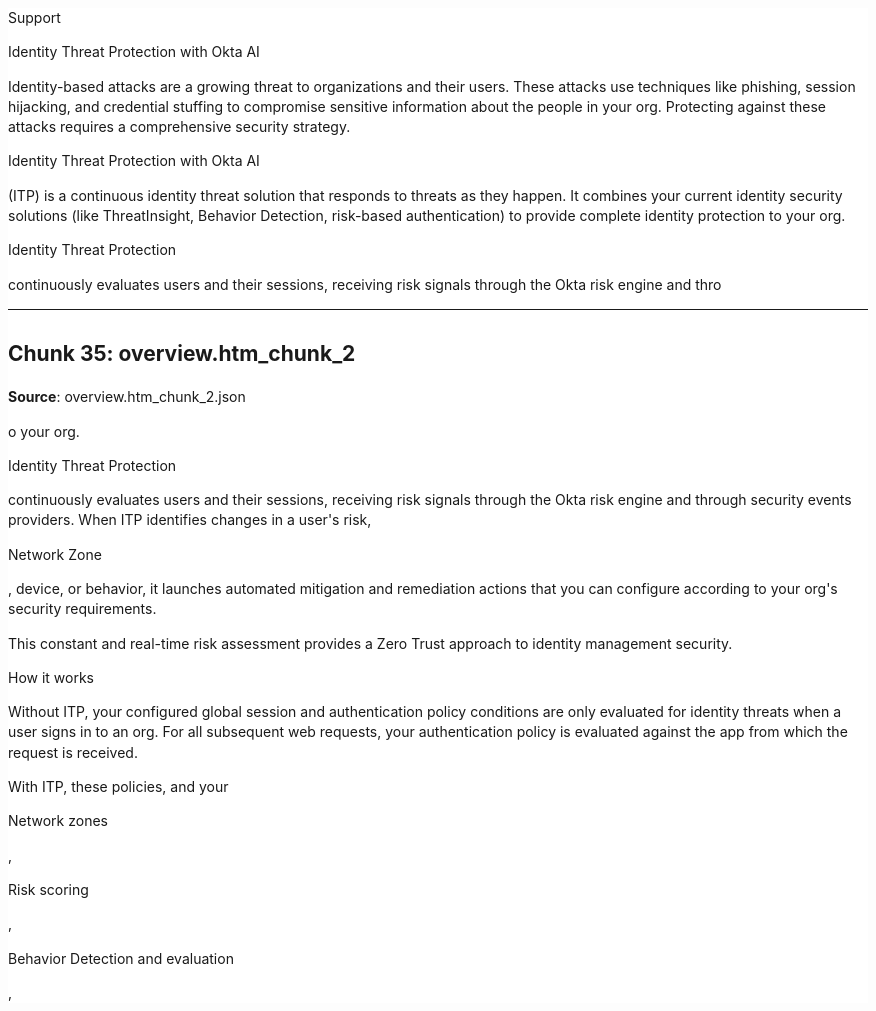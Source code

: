 Support

Identity Threat Protection with Okta AI

Identity-based attacks are a growing threat to organizations and their users. These attacks use techniques like phishing, session hijacking, and credential stuffing to compromise sensitive information about the people in your org. Protecting against these attacks requires a comprehensive security strategy.

Identity Threat Protection with Okta AI

(ITP) is a continuous identity threat solution that responds to threats as they happen. It combines your current identity security solutions (like ThreatInsight, Behavior Detection, risk-based authentication) to provide complete identity protection to your org.

Identity Threat Protection

continuously evaluates users and their sessions, receiving risk signals through the Okta risk engine and thro

---

## Chunk 35: overview.htm_chunk_2

**Source**: overview.htm_chunk_2.json

o your org.

Identity Threat Protection

continuously evaluates users and their sessions, receiving risk signals through the Okta risk engine and through security events providers. When ITP identifies changes in a user's risk,

Network Zone

, device, or behavior,  it launches automated mitigation and remediation actions that you can configure according to your org's security requirements.

This constant and real-time risk assessment provides a Zero Trust approach to identity management security.

How it works

Without ITP,  your configured global session and authentication policy conditions are only evaluated for identity threats when a user signs in to an org. For all subsequent web requests, your authentication policy is evaluated against the app from which the request is received.

With ITP, these policies, and your

Network zones

,

Risk scoring

,

Behavior Detection and evaluation

,
